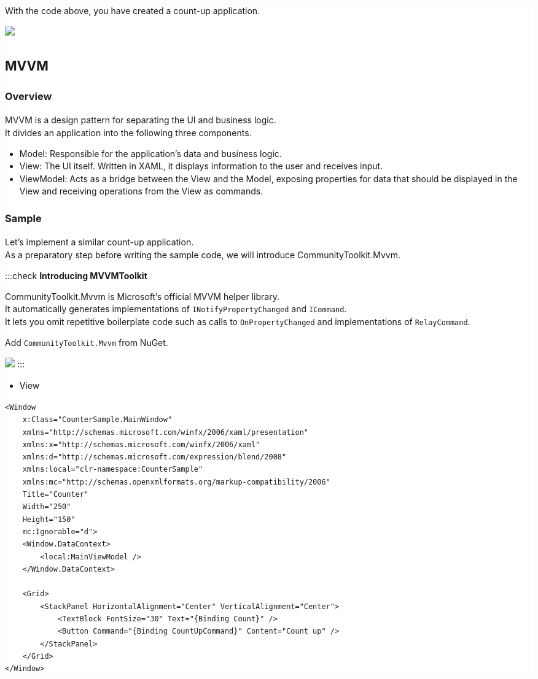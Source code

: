 With the code above, you have created a count-up application.

![](https://gyazo.com/0504619cbdd989ff9c36a202cf8440b3.gif)

## MVVM

### Overview
MVVM is a design pattern for separating the UI and business logic.  
It divides an application into the following three components.  
- Model: Responsible for the application’s data and business logic.  
- View: The UI itself. Written in XAML, it displays information to the user and receives input.  
- ViewModel: Acts as a bridge between the View and the Model, exposing properties for data that should be displayed in the View and receiving operations from the View as commands.

### Sample

Let’s implement a similar count-up application.  
As a preparatory step before writing the sample code, we will introduce CommunityToolkit.Mvvm.

:::check
**Introducing MVVMToolkit**

CommunityToolkit.Mvvm is Microsoft’s official MVVM helper library.  
It automatically generates implementations of `INotifyPropertyChanged` and `ICommand`.  
It lets you omit repetitive boilerplate code such as calls to `OnPropertyChanged` and implementations of `RelayCommand`.  
  
Add `CommunityToolkit.Mvvm` from NuGet.

![](/img/blogs/2025/0912_first-contact-of-wpf/communitytoolkit-mvvm-nuget.png)
:::

- View
```xml:MainWindow.xaml
<Window
    x:Class="CounterSample.MainWindow"
    xmlns="http://schemas.microsoft.com/winfx/2006/xaml/presentation"
    xmlns:x="http://schemas.microsoft.com/winfx/2006/xaml"
    xmlns:d="http://schemas.microsoft.com/expression/blend/2008"
    xmlns:local="clr-namespace:CounterSample"
    xmlns:mc="http://schemas.openxmlformats.org/markup-compatibility/2006"
    Title="Counter"
    Width="250"
    Height="150"
    mc:Ignorable="d">
    <Window.DataContext>
        <local:MainViewModel />
    </Window.DataContext>

    <Grid>
        <StackPanel HorizontalAlignment="Center" VerticalAlignment="Center">
            <TextBlock FontSize="30" Text="{Binding Count}" />
            <Button Command="{Binding CountUpCommand}" Content="Count up" />
        </StackPanel>
    </Grid>
</Window>
```
